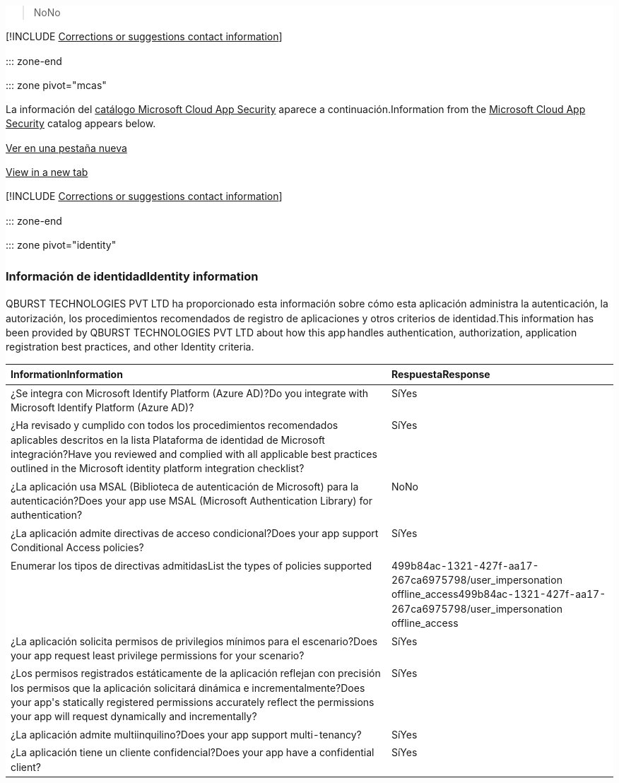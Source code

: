 ><span data-ttu-id="f6bcb-158">No</span><span class="sxs-lookup"><span data-stu-id="f6bcb-158">No</span></span>

[!INCLUDE [Corrections or suggestions contact information](../includes/corrections-or-suggestions.md)]

::: zone-end

::: zone pivot="mcas"

<span data-ttu-id="f6bcb-159">La información del [catálogo Microsoft Cloud App Security](https://www.microsoft.com/enterprise-mobility-security/cloud-app-security) aparece a continuación.</span><span class="sxs-lookup"><span data-stu-id="f6bcb-159">Information from the [Microsoft Cloud App Security](https://www.microsoft.com/enterprise-mobility-security/cloud-app-security) catalog appears below.</span></span>

<iframe height='1020' title='<span data-ttu-id="f6bcb-160">Microsoft Cloud App Security Información</span><span class="sxs-lookup"><span data-stu-id="f6bcb-160">Microsoft Cloud App Security Information</span></span>' src='https://appmcasinfoprod.azurewebsites.net/#/dashboard/37866' frameborder='no' style='width: 100%;'></iframe><span data-ttu-id="f6bcb-161">

<a href="https://appmcasinfoprod.azurewebsites.net/#/dashboard/37866" target="_blank">Ver en una pestaña nueva</a></span><span class="sxs-lookup"><span data-stu-id="f6bcb-161">

<a href="https://appmcasinfoprod.azurewebsites.net/#/dashboard/37866" target="_blank">View in a new tab</a></span></span>

[!INCLUDE [Corrections or suggestions contact information](../includes/corrections-or-suggestions.md)]

::: zone-end

::: zone pivot="identity"

### <a name="identity-information"></a><span data-ttu-id="f6bcb-162">Información de identidad</span><span class="sxs-lookup"><span data-stu-id="f6bcb-162">Identity information</span></span>

<span data-ttu-id="f6bcb-163">QBURST TECHNOLOGIES PVT LTD ha proporcionado esta información sobre cómo esta aplicación administra la autenticación, la autorización, los procedimientos recomendados de registro de aplicaciones y otros criterios de identidad.</span><span class="sxs-lookup"><span data-stu-id="f6bcb-163">This information has been provided by QBURST TECHNOLOGIES PVT LTD about how this app handles authentication, authorization, application registration best practices, and other Identity criteria.</span></span>

| <span data-ttu-id="f6bcb-164">**Information**</span><span class="sxs-lookup"><span data-stu-id="f6bcb-164">**Information**</span></span> | <span data-ttu-id="f6bcb-165">**Respuesta**</span><span class="sxs-lookup"><span data-stu-id="f6bcb-165">**Response**</span></span> |
|:----------------|:-------------|
| <span data-ttu-id="f6bcb-166">¿Se integra con Microsoft Identify Platform (Azure AD)?</span><span class="sxs-lookup"><span data-stu-id="f6bcb-166">Do you integrate with Microsoft Identify Platform (Azure AD)?</span></span>  | <span data-ttu-id="f6bcb-167">Sí</span><span class="sxs-lookup"><span data-stu-id="f6bcb-167">Yes</span></span> |
| <span data-ttu-id="f6bcb-168">¿Ha revisado y cumplido con todos los procedimientos recomendados aplicables descritos en la lista Plataforma de identidad de Microsoft integración?</span><span class="sxs-lookup"><span data-stu-id="f6bcb-168">Have you reviewed and complied with all applicable best practices outlined in the Microsoft identity platform integration checklist?</span></span>  | <span data-ttu-id="f6bcb-169">Sí</span><span class="sxs-lookup"><span data-stu-id="f6bcb-169">Yes</span></span> |
| <span data-ttu-id="f6bcb-170">¿La aplicación usa MSAL (Biblioteca de autenticación de Microsoft) para la autenticación?</span><span class="sxs-lookup"><span data-stu-id="f6bcb-170">Does your app use MSAL (Microsoft Authentication Library) for authentication?</span></span> | <span data-ttu-id="f6bcb-171">No</span><span class="sxs-lookup"><span data-stu-id="f6bcb-171">No</span></span> |
| <span data-ttu-id="f6bcb-172">¿La aplicación admite directivas de acceso condicional?</span><span class="sxs-lookup"><span data-stu-id="f6bcb-172">Does your app support Conditional Access policies?</span></span> | <span data-ttu-id="f6bcb-173">Sí</span><span class="sxs-lookup"><span data-stu-id="f6bcb-173">Yes</span></span> |
| <span data-ttu-id="f6bcb-174">Enumerar los tipos de directivas admitidas</span><span class="sxs-lookup"><span data-stu-id="f6bcb-174">List the types of policies supported</span></span> | <span data-ttu-id="f6bcb-175">499b84ac-1321-427f-aa17-267ca6975798/user_impersonation offline_access</span><span class="sxs-lookup"><span data-stu-id="f6bcb-175">499b84ac-1321-427f-aa17-267ca6975798/user_impersonation offline_access</span></span> |
| <span data-ttu-id="f6bcb-176">¿La aplicación solicita permisos de privilegios mínimos para el escenario?</span><span class="sxs-lookup"><span data-stu-id="f6bcb-176">Does your app request least privilege permissions for your scenario?</span></span> | <span data-ttu-id="f6bcb-177">Sí</span><span class="sxs-lookup"><span data-stu-id="f6bcb-177">Yes</span></span> |
| <span data-ttu-id="f6bcb-178">¿Los permisos registrados estáticamente de la aplicación reflejan con precisión los permisos que la aplicación solicitará dinámica e incrementalmente?</span><span class="sxs-lookup"><span data-stu-id="f6bcb-178">Does your app's statically registered permissions accurately reflect the permissions your app will request dynamically and incrementally?</span></span> | <span data-ttu-id="f6bcb-179">Sí</span><span class="sxs-lookup"><span data-stu-id="f6bcb-179">Yes</span></span> |
| <span data-ttu-id="f6bcb-180">¿La aplicación admite multiinquilino?</span><span class="sxs-lookup"><span data-stu-id="f6bcb-180">Does your app support multi-tenancy?</span></span> | <span data-ttu-id="f6bcb-181">Sí</span><span class="sxs-lookup"><span data-stu-id="f6bcb-181">Yes</span></span> |
| <span data-ttu-id="f6bcb-182">¿La aplicación tiene un cliente confidencial?</span><span class="sxs-lookup"><span data-stu-id="f6bcb-182">Does your app have a confidential client?</span></span> | <span data-ttu-id="f6bcb-183">Sí</span><span class="sxs-lookup"><span data-stu-id="f6bcb-183">Yes</span></span> |